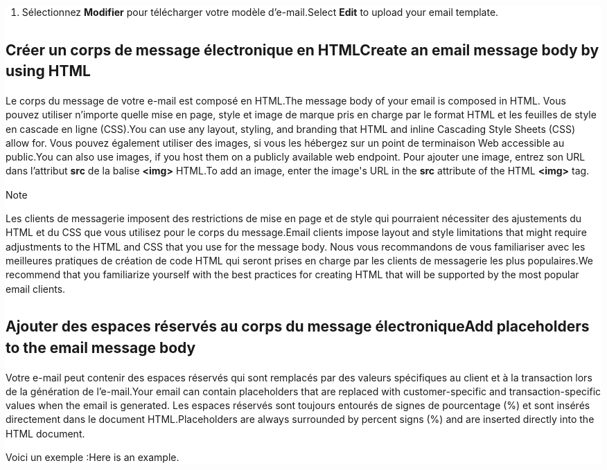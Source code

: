 1. <span data-ttu-id="5b8b4-124">Sélectionnez **Modifier** pour télécharger votre modèle d’e-mail.</span><span class="sxs-lookup"><span data-stu-id="5b8b4-124">Select **Edit** to upload your email template.</span></span>

## <a name="create-an-email-message-body-by-using-html"></a><span data-ttu-id="5b8b4-125">Créer un corps de message électronique en HTML</span><span class="sxs-lookup"><span data-stu-id="5b8b4-125">Create an email message body by using HTML</span></span>

<span data-ttu-id="5b8b4-126">Le corps du message de votre e-mail est composé en HTML.</span><span class="sxs-lookup"><span data-stu-id="5b8b4-126">The message body of your email is composed in HTML.</span></span> <span data-ttu-id="5b8b4-127">Vous pouvez utiliser n’importe quelle mise en page, style et image de marque pris en charge par le format HTML et les feuilles de style en cascade en ligne (CSS).</span><span class="sxs-lookup"><span data-stu-id="5b8b4-127">You can use any layout, styling, and branding that HTML and inline Cascading Style Sheets (CSS) allow for.</span></span> <span data-ttu-id="5b8b4-128">Vous pouvez également utiliser des images, si vous les hébergez sur un point de terminaison Web accessible au public.</span><span class="sxs-lookup"><span data-stu-id="5b8b4-128">You can also use images, if you host them on a publicly available web endpoint.</span></span> <span data-ttu-id="5b8b4-129">Pour ajouter une image, entrez son URL dans l’attribut **src** de la balise **&lt;img&gt;** HTML.</span><span class="sxs-lookup"><span data-stu-id="5b8b4-129">To add an image, enter the image's URL in the **src** attribute of the HTML **&lt;img&gt;** tag.</span></span>

> [!NOTE]
> <span data-ttu-id="5b8b4-130">Les clients de messagerie imposent des restrictions de mise en page et de style qui pourraient nécessiter des ajustements du HTML et du CSS que vous utilisez pour le corps du message.</span><span class="sxs-lookup"><span data-stu-id="5b8b4-130">Email clients impose layout and style limitations that might require adjustments to the HTML and CSS that you use for the message body.</span></span> <span data-ttu-id="5b8b4-131">Nous vous recommandons de vous familiariser avec les meilleures pratiques de création de code HTML qui seront prises en charge par les clients de messagerie les plus populaires.</span><span class="sxs-lookup"><span data-stu-id="5b8b4-131">We recommend that you familiarize yourself with the best practices for creating HTML that will be supported by the most popular email clients.</span></span>

## <a name="add-placeholders-to-the-email-message-body"></a><span data-ttu-id="5b8b4-132">Ajouter des espaces réservés au corps du message électronique</span><span class="sxs-lookup"><span data-stu-id="5b8b4-132">Add placeholders to the email message body</span></span>

<span data-ttu-id="5b8b4-133">Votre e-mail peut contenir des espaces réservés qui sont remplacés par des valeurs spécifiques au client et à la transaction lors de la génération de l’e-mail.</span><span class="sxs-lookup"><span data-stu-id="5b8b4-133">Your email can contain placeholders that are replaced with customer-specific and transaction-specific values when the email is generated.</span></span> <span data-ttu-id="5b8b4-134">Les espaces réservés sont toujours entourés de signes de pourcentage (%) et sont insérés directement dans le document HTML.</span><span class="sxs-lookup"><span data-stu-id="5b8b4-134">Placeholders are always surrounded by percent signs (%) and are inserted directly into the HTML document.</span></span>

<span data-ttu-id="5b8b4-135">Voici un exemple :</span><span class="sxs-lookup"><span data-stu-id="5b8b4-135">Here is an example.</span></span>
